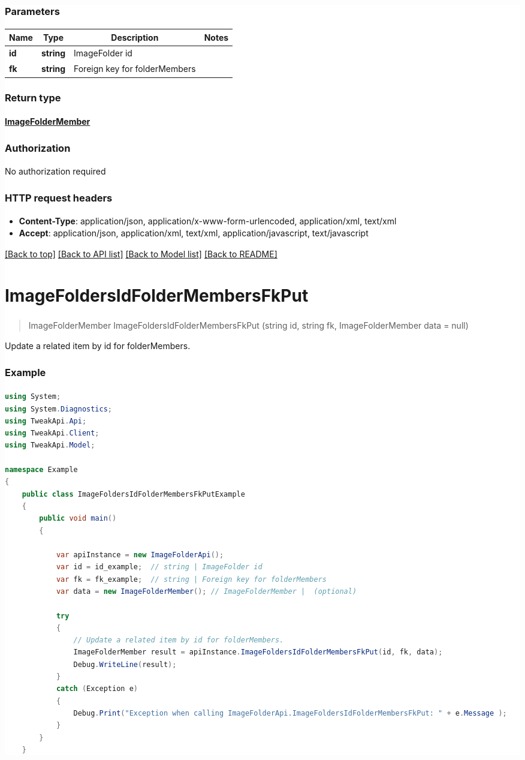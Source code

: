 ### Parameters

Name | Type | Description  | Notes
------------- | ------------- | ------------- | -------------
 **id** | **string**| ImageFolder id | 
 **fk** | **string**| Foreign key for folderMembers | 

### Return type

[**ImageFolderMember**](ImageFolderMember.md)

### Authorization

No authorization required

### HTTP request headers

 - **Content-Type**: application/json, application/x-www-form-urlencoded, application/xml, text/xml
 - **Accept**: application/json, application/xml, text/xml, application/javascript, text/javascript

[[Back to top]](#) [[Back to API list]](../README.md#documentation-for-api-endpoints) [[Back to Model list]](../README.md#documentation-for-models) [[Back to README]](../README.md)

<a name="imagefoldersidfoldermembersfkput"></a>
# **ImageFoldersIdFolderMembersFkPut**
> ImageFolderMember ImageFoldersIdFolderMembersFkPut (string id, string fk, ImageFolderMember data = null)

Update a related item by id for folderMembers.

### Example
```csharp
using System;
using System.Diagnostics;
using TweakApi.Api;
using TweakApi.Client;
using TweakApi.Model;

namespace Example
{
    public class ImageFoldersIdFolderMembersFkPutExample
    {
        public void main()
        {
            
            var apiInstance = new ImageFolderApi();
            var id = id_example;  // string | ImageFolder id
            var fk = fk_example;  // string | Foreign key for folderMembers
            var data = new ImageFolderMember(); // ImageFolderMember |  (optional) 

            try
            {
                // Update a related item by id for folderMembers.
                ImageFolderMember result = apiInstance.ImageFoldersIdFolderMembersFkPut(id, fk, data);
                Debug.WriteLine(result);
            }
            catch (Exception e)
            {
                Debug.Print("Exception when calling ImageFolderApi.ImageFoldersIdFolderMembersFkPut: " + e.Message );
            }
        }
    }
```